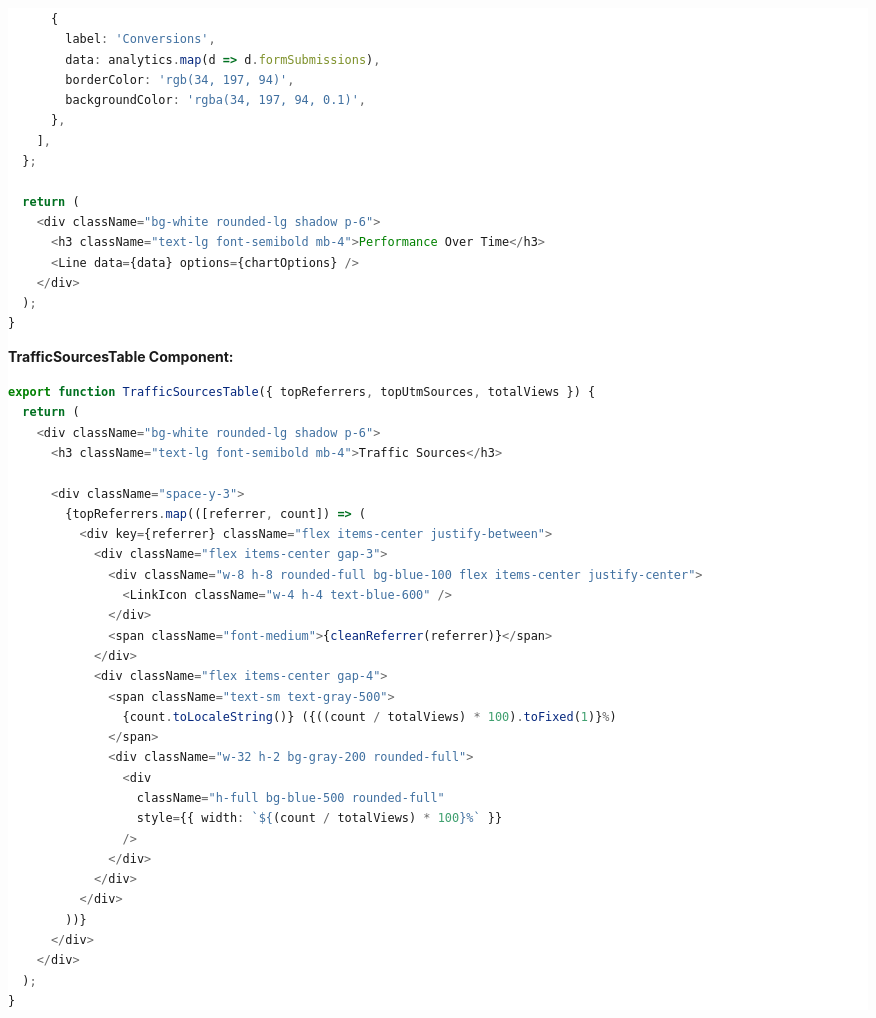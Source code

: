 ```typescript
      {
        label: 'Conversions',
        data: analytics.map(d => d.formSubmissions),
        borderColor: 'rgb(34, 197, 94)',
        backgroundColor: 'rgba(34, 197, 94, 0.1)',
      },
    ],
  };

  return (
    <div className="bg-white rounded-lg shadow p-6">
      <h3 className="text-lg font-semibold mb-4">Performance Over Time</h3>
      <Line data={data} options={chartOptions} />
    </div>
  );
}
```

**TrafficSourcesTable Component:**
```typescript
export function TrafficSourcesTable({ topReferrers, topUtmSources, totalViews }) {
  return (
    <div className="bg-white rounded-lg shadow p-6">
      <h3 className="text-lg font-semibold mb-4">Traffic Sources</h3>

      <div className="space-y-3">
        {topReferrers.map(([referrer, count]) => (
          <div key={referrer} className="flex items-center justify-between">
            <div className="flex items-center gap-3">
              <div className="w-8 h-8 rounded-full bg-blue-100 flex items-center justify-center">
                <LinkIcon className="w-4 h-4 text-blue-600" />
              </div>
              <span className="font-medium">{cleanReferrer(referrer)}</span>
            </div>
            <div className="flex items-center gap-4">
              <span className="text-sm text-gray-500">
                {count.toLocaleString()} ({((count / totalViews) * 100).toFixed(1)}%)
              </span>
              <div className="w-32 h-2 bg-gray-200 rounded-full">
                <div
                  className="h-full bg-blue-500 rounded-full"
                  style={{ width: `${(count / totalViews) * 100}%` }}
                />
              </div>
            </div>
          </div>
        ))}
      </div>
    </div>
  );
}
```
